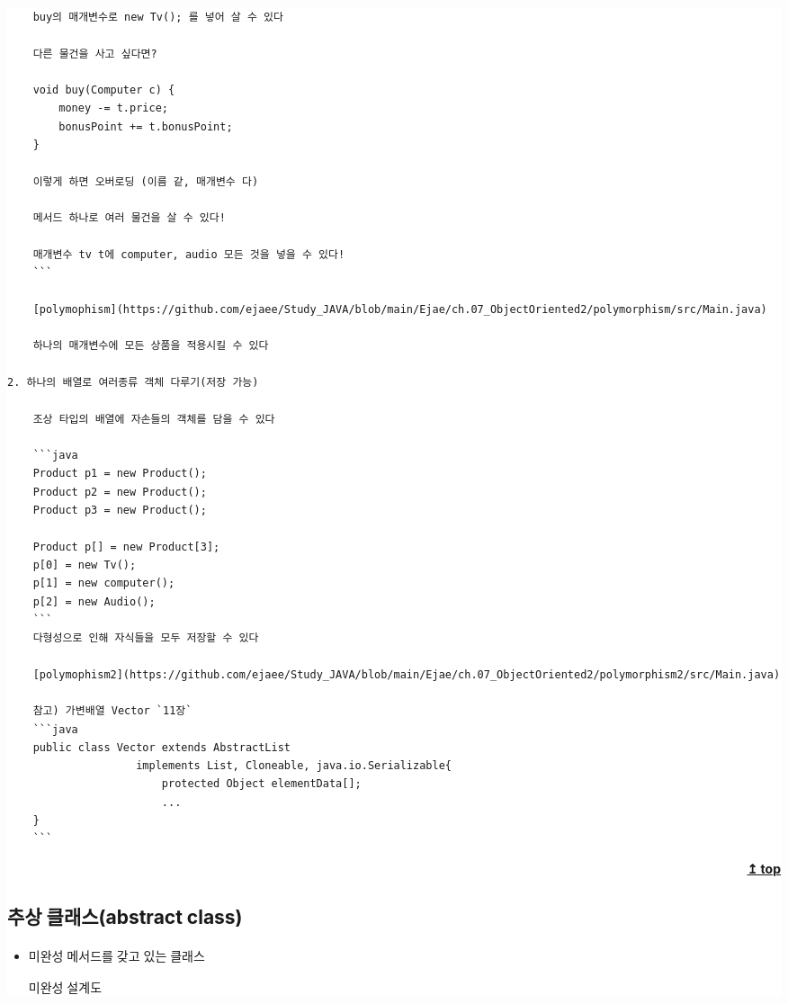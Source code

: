         buy의 매개변수로 new Tv(); 를 넣어 살 수 있다

        다른 물건을 사고 싶다면?

        void buy(Computer c) {
            money -= t.price;
            bonusPoint += t.bonusPoint;
        }
        
        이렇게 하면 오버로딩 (이름 같, 매개변수 다)

        메서드 하나로 여러 물건을 살 수 있다!

        매개변수 tv t에 computer, audio 모든 것을 넣을 수 있다!
        ```

        [polymophism](https://github.com/ejaee/Study_JAVA/blob/main/Ejae/ch.07_ObjectOriented2/polymorphism/src/Main.java)

        하나의 매개변수에 모든 상품을 적용시킬 수 있다

    2. 하나의 배열로 여러종류 객체 다루기(저장 가능)

        조상 타입의 배열에 자손들의 객체를 담을 수 있다

        ```java
        Product p1 = new Product();
        Product p2 = new Product();
        Product p3 = new Product();

        Product p[] = new Product[3];
        p[0] = new Tv();
        p[1] = new computer();
        p[2] = new Audio();
        ```
        다형성으로 인해 자식들을 모두 저장할 수 있다

        [polymophism2](https://github.com/ejaee/Study_JAVA/blob/main/Ejae/ch.07_ObjectOriented2/polymorphism2/src/Main.java)

        참고) 가변배열 Vector `11장`
        ```java
        public class Vector extends AbstractList
                        implements List, Cloneable, java.io.Serializable{
                            protected Object elementData[];
                            ...
        }
        ```

<div align = "right">
	<b><a href = "#객체-지향-프로그래밍2">↥ top</a></b>
</div>

## 추상 클래스(abstract class)

- 미완성 메서드를 갖고 있는 클래스

    미완성 설계도
